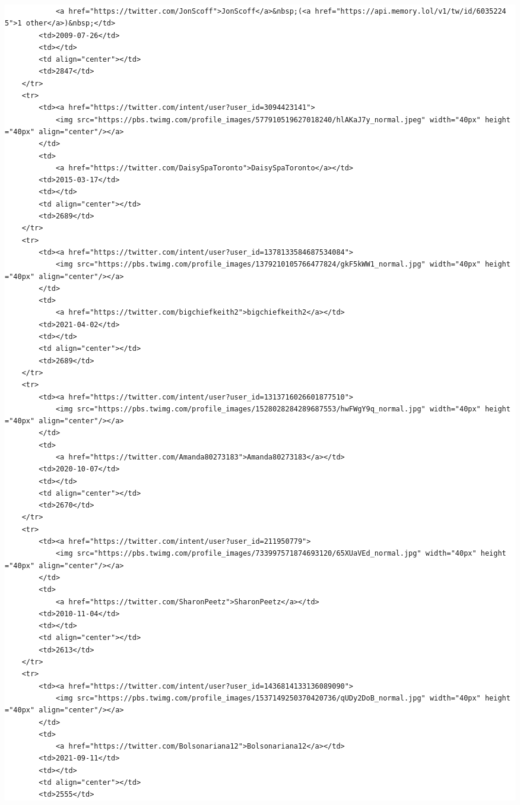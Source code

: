                 <a href="https://twitter.com/JonScoff">JonScoff</a>&nbsp;(<a href="https://api.memory.lol/v1/tw/id/60352245">1 other</a>)&nbsp;</td>
            <td>2009-07-26</td>
            <td></td>
            <td align="center"></td>
            <td>2847</td>
        </tr>
        <tr>
            <td><a href="https://twitter.com/intent/user?user_id=3094423141">
                <img src="https://pbs.twimg.com/profile_images/577910519627018240/hlAKaJ7y_normal.jpeg" width="40px" height="40px" align="center"/></a>
            </td>
            <td>
                <a href="https://twitter.com/DaisySpaToronto">DaisySpaToronto</a></td>
            <td>2015-03-17</td>
            <td></td>
            <td align="center"></td>
            <td>2689</td>
        </tr>
        <tr>
            <td><a href="https://twitter.com/intent/user?user_id=1378133584687534084">
                <img src="https://pbs.twimg.com/profile_images/1379210105766477824/gkF5kWW1_normal.jpg" width="40px" height="40px" align="center"/></a>
            </td>
            <td>
                <a href="https://twitter.com/bigchiefkeith2">bigchiefkeith2</a></td>
            <td>2021-04-02</td>
            <td></td>
            <td align="center"></td>
            <td>2689</td>
        </tr>
        <tr>
            <td><a href="https://twitter.com/intent/user?user_id=1313716026601877510">
                <img src="https://pbs.twimg.com/profile_images/1528028284289687553/hwFWgY9q_normal.jpg" width="40px" height="40px" align="center"/></a>
            </td>
            <td>
                <a href="https://twitter.com/Amanda80273183">Amanda80273183</a></td>
            <td>2020-10-07</td>
            <td></td>
            <td align="center"></td>
            <td>2670</td>
        </tr>
        <tr>
            <td><a href="https://twitter.com/intent/user?user_id=211950779">
                <img src="https://pbs.twimg.com/profile_images/733997571874693120/65XUaVEd_normal.jpg" width="40px" height="40px" align="center"/></a>
            </td>
            <td>
                <a href="https://twitter.com/SharonPeetz">SharonPeetz</a></td>
            <td>2010-11-04</td>
            <td></td>
            <td align="center"></td>
            <td>2613</td>
        </tr>
        <tr>
            <td><a href="https://twitter.com/intent/user?user_id=1436814133136089090">
                <img src="https://pbs.twimg.com/profile_images/1537149250370420736/qUDy2DoB_normal.jpg" width="40px" height="40px" align="center"/></a>
            </td>
            <td>
                <a href="https://twitter.com/Bolsonariana12">Bolsonariana12</a></td>
            <td>2021-09-11</td>
            <td></td>
            <td align="center"></td>
            <td>2555</td>